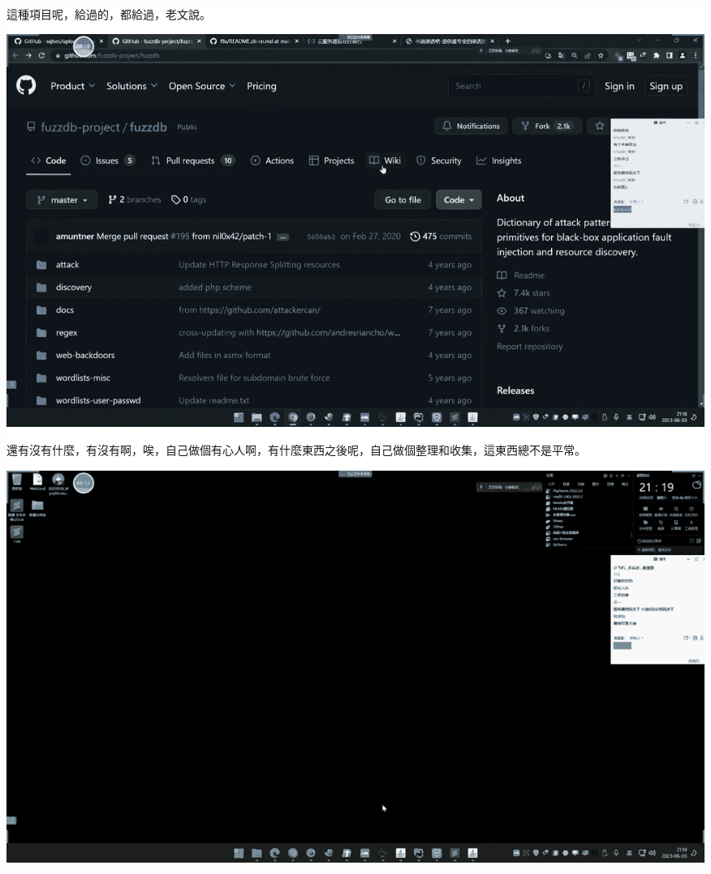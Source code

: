 這種項目呢，給過的，都給過，老文說。

![](img/f56eec4b2eecd255b828fea6faa23268_330.png)

還有沒有什麼，有沒有啊，唉，自己做個有心人啊，有什麼東西之後呢，自己做個整理和收集，這東西總不是平常。



![](img/f56eec4b2eecd255b828fea6faa23268_332.png)

